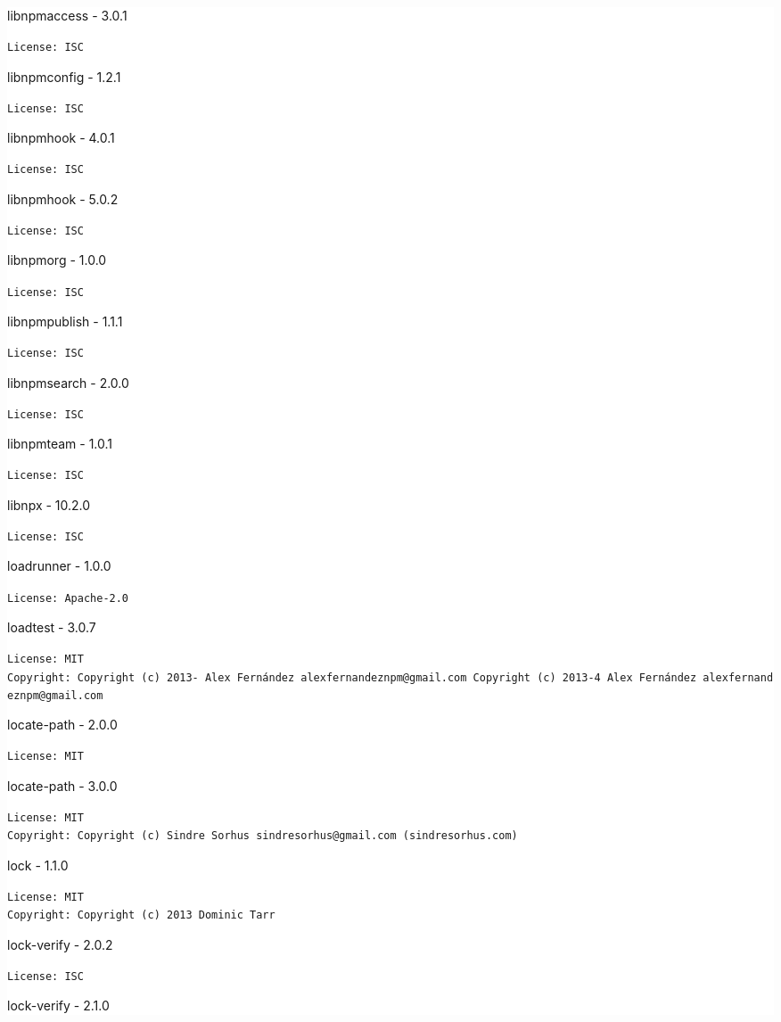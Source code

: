 libnpmaccess - 3.0.1

    License: ISC

libnpmconfig - 1.2.1

    License: ISC

libnpmhook - 4.0.1

    License: ISC

libnpmhook - 5.0.2

    License: ISC

libnpmorg - 1.0.0

    License: ISC

libnpmpublish - 1.1.1

    License: ISC

libnpmsearch - 2.0.0

    License: ISC

libnpmteam - 1.0.1

    License: ISC

libnpx - 10.2.0

    License: ISC

loadrunner - 1.0.0

    License: Apache-2.0

loadtest - 3.0.7

    License: MIT
    Copyright: Copyright (c) 2013- Alex Fernández alexfernandeznpm@gmail.com Copyright (c) 2013-4 Alex Fernández alexfernandeznpm@gmail.com

locate-path - 2.0.0

    License: MIT

locate-path - 3.0.0

    License: MIT
    Copyright: Copyright (c) Sindre Sorhus sindresorhus@gmail.com (sindresorhus.com)

lock - 1.1.0

    License: MIT
    Copyright: Copyright (c) 2013 Dominic Tarr

lock-verify - 2.0.2

    License: ISC

lock-verify - 2.1.0
